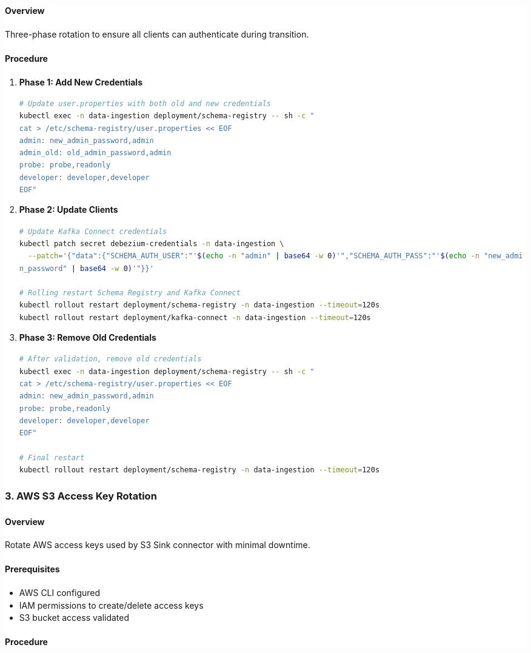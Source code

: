 #### Overview
Three-phase rotation to ensure all clients can authenticate during transition.

#### Procedure

1. **Phase 1: Add New Credentials**
   ```bash
   # Update user.properties with both old and new credentials
   kubectl exec -n data-ingestion deployment/schema-registry -- sh -c "
   cat > /etc/schema-registry/user.properties << EOF
   admin: new_admin_password,admin
   admin_old: old_admin_password,admin
   probe: probe,readonly
   developer: developer,developer
   EOF"
   ```

2. **Phase 2: Update Clients**
   ```bash
   # Update Kafka Connect credentials
   kubectl patch secret debezium-credentials -n data-ingestion \
     --patch='{"data":{"SCHEMA_AUTH_USER":"'$(echo -n "admin" | base64 -w 0)'","SCHEMA_AUTH_PASS":"'$(echo -n "new_admin_password" | base64 -w 0)'"}}'
   
   # Rolling restart Schema Registry and Kafka Connect
   kubectl rollout restart deployment/schema-registry -n data-ingestion --timeout=120s
   kubectl rollout restart deployment/kafka-connect -n data-ingestion --timeout=120s
   ```

3. **Phase 3: Remove Old Credentials**
   ```bash
   # After validation, remove old credentials
   kubectl exec -n data-ingestion deployment/schema-registry -- sh -c "
   cat > /etc/schema-registry/user.properties << EOF
   admin: new_admin_password,admin
   probe: probe,readonly
   developer: developer,developer
   EOF"
   
   # Final restart
   kubectl rollout restart deployment/schema-registry -n data-ingestion --timeout=120s
   ```

### 3. AWS S3 Access Key Rotation

#### Overview
Rotate AWS access keys used by S3 Sink connector with minimal downtime.

#### Prerequisites
- AWS CLI configured
- IAM permissions to create/delete access keys
- S3 bucket access validated

#### Procedure
